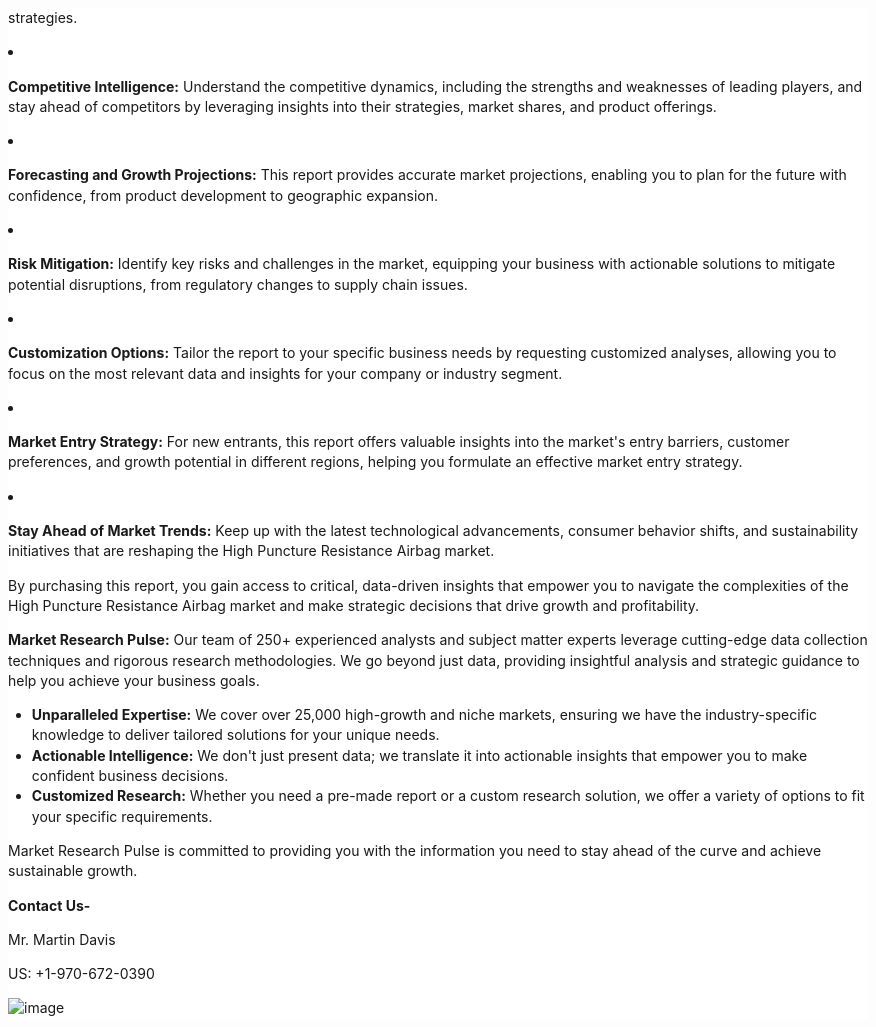 strategies.</p></li><li><p><strong>Competitive Intelligence:</strong> Understand the competitive dynamics, including the strengths and weaknesses of leading players, and stay ahead of competitors by leveraging insights into their strategies, market shares, and product offerings.</p></li><li><p><strong>Forecasting and Growth Projections:</strong> This report provides accurate market projections, enabling you to plan for the future with confidence, from product development to geographic expansion.</p></li><li><p><strong>Risk Mitigation:</strong> Identify key risks and challenges in the market, equipping your business with actionable solutions to mitigate potential disruptions, from regulatory changes to supply chain issues.</p></li><li><p><strong>Customization Options:</strong> Tailor the report to your specific business needs by requesting customized analyses, allowing you to focus on the most relevant data and insights for your company or industry segment.</p></li><li><p><strong>Market Entry Strategy:</strong> For new entrants, this report offers valuable insights into the market's entry barriers, customer preferences, and growth potential in different regions, helping you formulate an effective market entry strategy.</p></li><li><p><strong>Stay Ahead of Market Trends:</strong> Keep up with the latest technological advancements, consumer behavior shifts, and sustainability initiatives that are reshaping the High Puncture Resistance Airbag market.</p></li></ol><p>By purchasing this report, you gain access to critical, data-driven insights that empower you to navigate the complexities of the High Puncture Resistance Airbag market and make strategic decisions that drive growth and profitability.</p><p><strong>Market Research Pulse:</strong>&nbsp;Our team of 250+ experienced analysts and subject matter experts leverage cutting-edge data collection techniques and rigorous research methodologies. We go beyond just data, providing insightful analysis and strategic guidance to help you achieve your business goals.</p><ul><li><strong>Unparalleled Expertise:</strong>&nbsp;We cover over 25,000 high-growth and niche markets, ensuring we have the industry-specific knowledge to deliver tailored solutions for your unique needs.</li><li><strong>Actionable Intelligence:</strong>&nbsp;We don't just present data; we translate it into actionable insights that empower you to make confident business decisions.</li><li><strong>Customized Research:</strong>&nbsp;Whether you need a pre-made report or a custom research solution, we offer a variety of options to fit your specific requirements.</li></ul><p>Market Research Pulse is committed to providing you with the information you need to stay ahead of the curve and achieve sustainable growth.</p><p><strong>Contact Us-</strong></p><p>Mr. Martin Davis</p><p>US: +1-970-672-0390</p>
![image](https://github.com/user-attachments/assets/1d460ae9-fcd6-426a-903d-e2c890ee049b)
